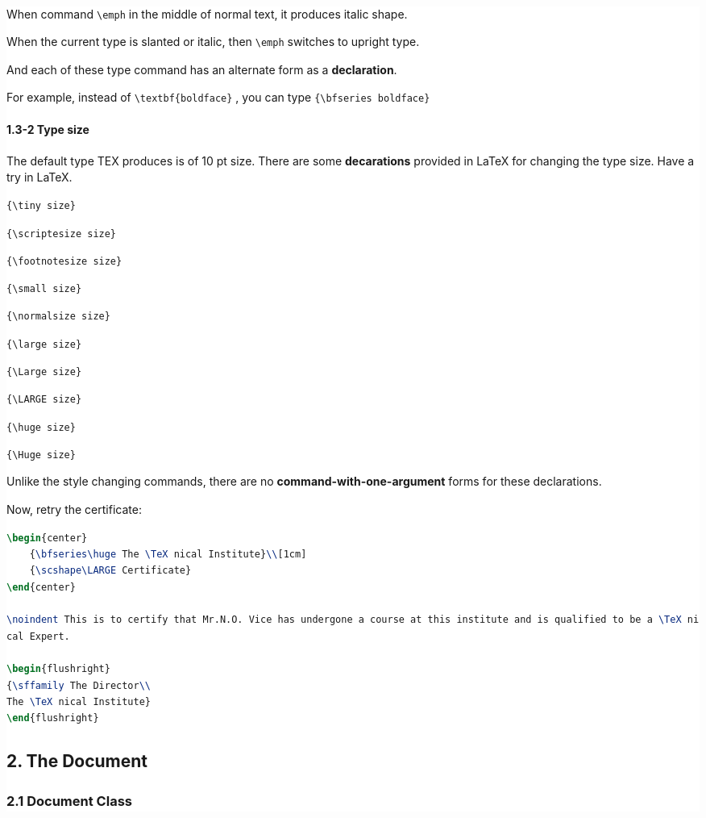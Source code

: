 
When command `\emph` in the middle of normal text, it produces italic shape.

When the current type is slanted or italic, then `\emph` switches to upright type.

And each of these type command has an alternate form as a **declaration**.

For example, instead of `\textbf{boldface}` , you can type `{\bfseries boldface}` 

#### 1.3-2 Type size

The default type TEX produces is of 10 pt size. There are some **decarations** provided in LaTeX for changing the type size. Have a try in LaTeX.

 `{\tiny size}` 

 `{\scriptesize size}` 

 `{\footnotesize size}` 

 `{\small size}` 

 `{\normalsize size}` 

 `{\large size}` 

 `{\Large size}` 

 `{\LARGE size}` 

 `{\huge size}` 

 `{\Huge size}` 

Unlike the style changing commands, there are no **command-with-one-argument** forms for these declarations.

Now, retry the certificate:

```latex
\begin{center}
	{\bfseries\huge The \TeX nical Institute}\\[1cm]
	{\scshape\LARGE Certificate}
\end{center}

\noindent This is to certify that Mr.N.O. Vice has undergone a course at this institute and is qualified to be a \TeX nical Expert.

\begin{flushright}
{\sffamily The Director\\
The \TeX nical Institute}
\end{flushright}
```



## 2. The Document

### 2.1 Document Class
